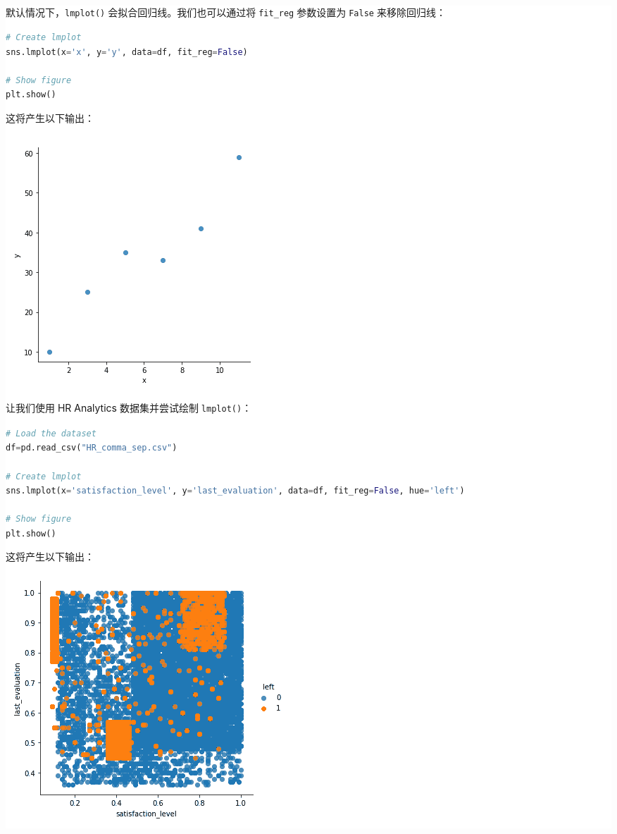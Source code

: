 默认情况下，`lmplot()` 会拟合回归线。我们也可以通过将 `fit_reg` 参数设置为 `False` 来移除回归线：

```py
# Create lmplot
sns.lmplot(x='x', y='y', data=df, fit_reg=False)

# Show figure
plt.show()
```

这将产生以下输出：

![](img/1e389c44-cd99-436e-a622-92f7f25557d9.png)

让我们使用 HR Analytics 数据集并尝试绘制 `lmplot()`：

```py
# Load the dataset
df=pd.read_csv("HR_comma_sep.csv")

# Create lmplot
sns.lmplot(x='satisfaction_level', y='last_evaluation', data=df, fit_reg=False, hue='left')

# Show figure
plt.show()

```

这将产生以下输出：

![](img/017df826-085a-4c23-b317-1c8aac44a89b.png)